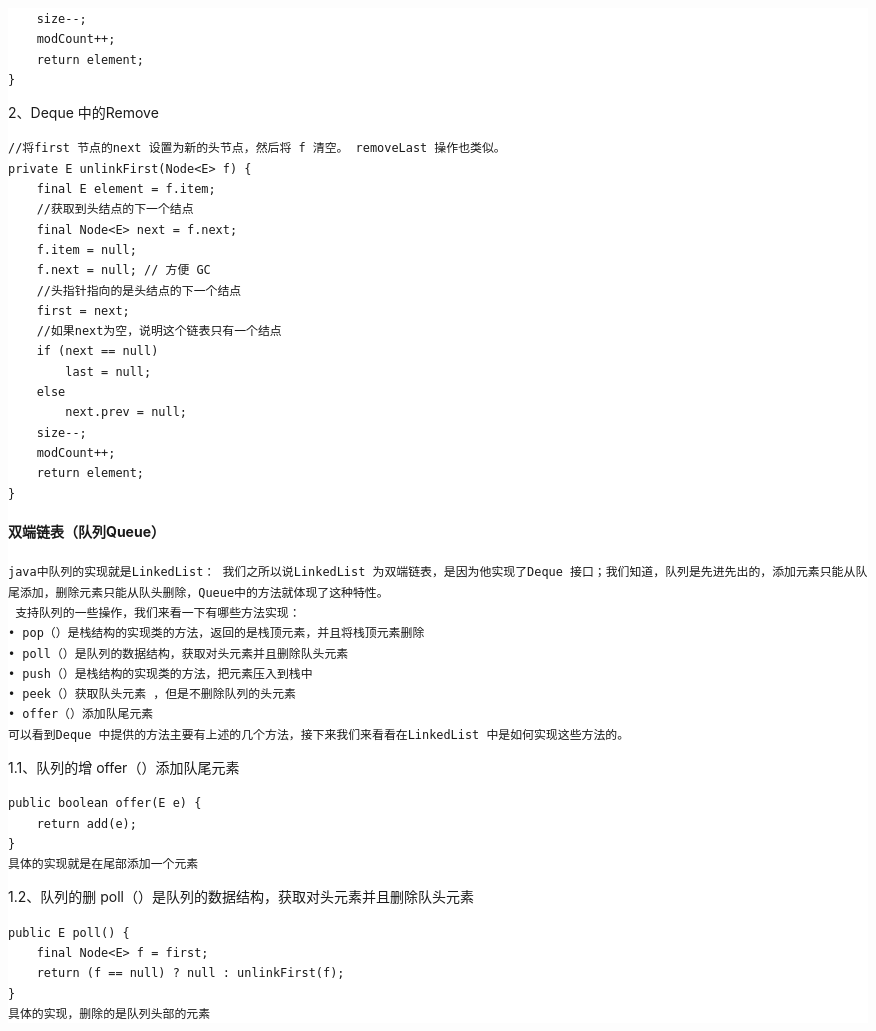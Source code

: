```
    size--;
    modCount++;
    return element;
}
```
 
  2、Deque 中的Remove
```
//将first 节点的next 设置为新的头节点，然后将 f 清空。 removeLast 操作也类似。
private E unlinkFirst(Node<E> f) {
    final E element = f.item;
    //获取到头结点的下一个结点           
    final Node<E> next = f.next;
    f.item = null;
    f.next = null; // 方便 GC
    //头指针指向的是头结点的下一个结点
    first = next;
    //如果next为空，说明这个链表只有一个结点
    if (next == null)
        last = null;
    else
        next.prev = null;
    size--;
    modCount++;
    return element;
}
```

#### 双端链表（队列Queue）

    java中队列的实现就是LinkedList： 我们之所以说LinkedList 为双端链表，是因为他实现了Deque 接口；我们知道，队列是先进先出的，添加元素只能从队尾添加，删除元素只能从队头删除，Queue中的方法就体现了这种特性。
     支持队列的一些操作，我们来看一下有哪些方法实现：
    • pop（）是栈结构的实现类的方法，返回的是栈顶元素，并且将栈顶元素删除
    • poll（）是队列的数据结构，获取对头元素并且删除队头元素
    • push（）是栈结构的实现类的方法，把元素压入到栈中
    • peek（）获取队头元素 ，但是不删除队列的头元素
    • offer（）添加队尾元素
    可以看到Deque 中提供的方法主要有上述的几个方法，接下来我们来看看在LinkedList 中是如何实现这些方法的。
  
  1.1、队列的增
  offer（）添加队尾元素
```
public boolean offer(E e) {
    return add(e);
}
具体的实现就是在尾部添加一个元素
```
  
  1.2、队列的删
  poll（）是队列的数据结构，获取对头元素并且删除队头元素
```
public E poll() {
    final Node<E> f = first;
    return (f == null) ? null : unlinkFirst(f);
}
具体的实现，删除的是队列头部的元素
```
   